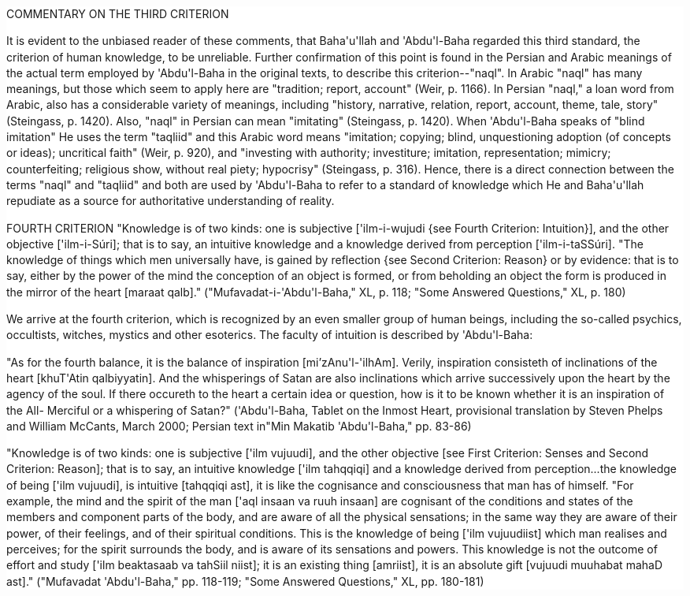COMMENTARY ON THE THIRD CRITERION

It is evident to the unbiased reader of these comments, that Baha'u'llah and 'Abdu'l-Baha regarded
this third standard, the criterion of human knowledge, to be unreliable. Further confirmation of this
point is found in the Persian and Arabic meanings of the actual term employed by 'Abdu'l-Baha in
the original texts, to describe this criterion--"naql". In Arabic "naql" has many meanings, but those
which seem to apply here are "tradition; report, account" (Weir, p. 1166). In Persian "naql," a loan
word from Arabic, also has a considerable variety of meanings, including "history, narrative,
relation, report, account, theme, tale, story" (Steingass, p. 1420). Also, "naql" in Persian can mean
"imitating" (Steingass, p. 1420). When 'Abdu'l-Baha speaks of "blind imitation" He uses the term
"taqliid" and this Arabic word means "imitation; copying; blind, unquestioning adoption (of
concepts or ideas); uncritical faith" (Weir, p. 920), and "investing with authority; investiture;
imitation, representation; mimicry; counterfeiting; religious show, without real piety; hypocrisy"
(Steingass, p. 316). Hence, there is a direct connection between the terms "naql" and "taqliid" and
both are used by 'Abdu'l-Baha to refer to a standard of knowledge which He and Baha'u'llah
repudiate as a source for authoritative understanding of reality.

FOURTH CRITERION
"Knowledge is of two kinds: one is subjective ['ilm-i-wujudi {see Fourth Criterion: Intuition}], and
the other objective ['ilm-i-Súri]; that is to say, an intuitive knowledge and a knowledge derived from
perception ['ilm-i-taSSúri].
"The knowledge of things which men universally have, is gained by reflection {see Second
Criterion: Reason} or by evidence: that is to say, either by the power of the mind the conception of
an object is formed, or from beholding an object the form is produced in the mirror of the heart
[maraat qalb]." ("Mufavadat-i-'Abdu'l-Baha," XL, p. 118; "Some Answered Questions," XL, p. 180)

We arrive at the fourth criterion, which is recognized by an even smaller group of human beings,
including the so-called psychics, occultists, witches, mystics and other esoterics. The faculty of
intuition is described by 'Abdu'l-Baha:

"As for the fourth balance, it is the balance of inspiration [mi’zAnu'l-'ilhAm]. Verily, inspiration
consisteth of inclinations of the heart [khuT'Atin qalbiyyatin]. And the whisperings of Satan are also
inclinations which arrive successively upon the heart by the agency of the soul. If there occureth to
the heart a certain idea or question, how is it to be known whether it is an inspiration of the All-
Merciful or a whispering of Satan?" ('Abdu'l-Baha, Tablet on the Inmost Heart, provisional
translation by Steven Phelps and William McCants, March 2000; Persian text
in"Min Makatib 'Abdu'l-Baha," pp. 83-86)

"Knowledge is of two kinds: one is subjective ['ilm vujuudi], and the other objective [see First
Criterion: Senses and Second Criterion: Reason]; that is to say, an intuitive knowledge ['ilm
tahqqiqi] and a knowledge derived from perception...the knowledge of being ['ilm vujuudi], is
intuitive [tahqqiqi ast], it is like the cognisance and consciousness that man has of himself.
"For example, the mind and the spirit of the man ['aql insaan va ruuh insaan] are cognisant of the
conditions and states of the members and component parts of the body, and are aware of all the
physical sensations; in the same way they are aware of their power, of their feelings, and of their
spiritual conditions. This is the knowledge of being ['ilm vujuudiist] which man realises and
perceives; for the spirit surrounds the body, and is aware of its sensations and powers. This
knowledge is not the outcome of effort and study ['ilm beaktasaab va tahSiil niist]; it is an existing
thing [amriist], it is an absolute gift [vujuudi muuhabat mahaD ast]." ("Mufavadat 'Abdu'l-Baha,"
pp. 118-119; "Some Answered Questions," XL, pp. 180-181)
